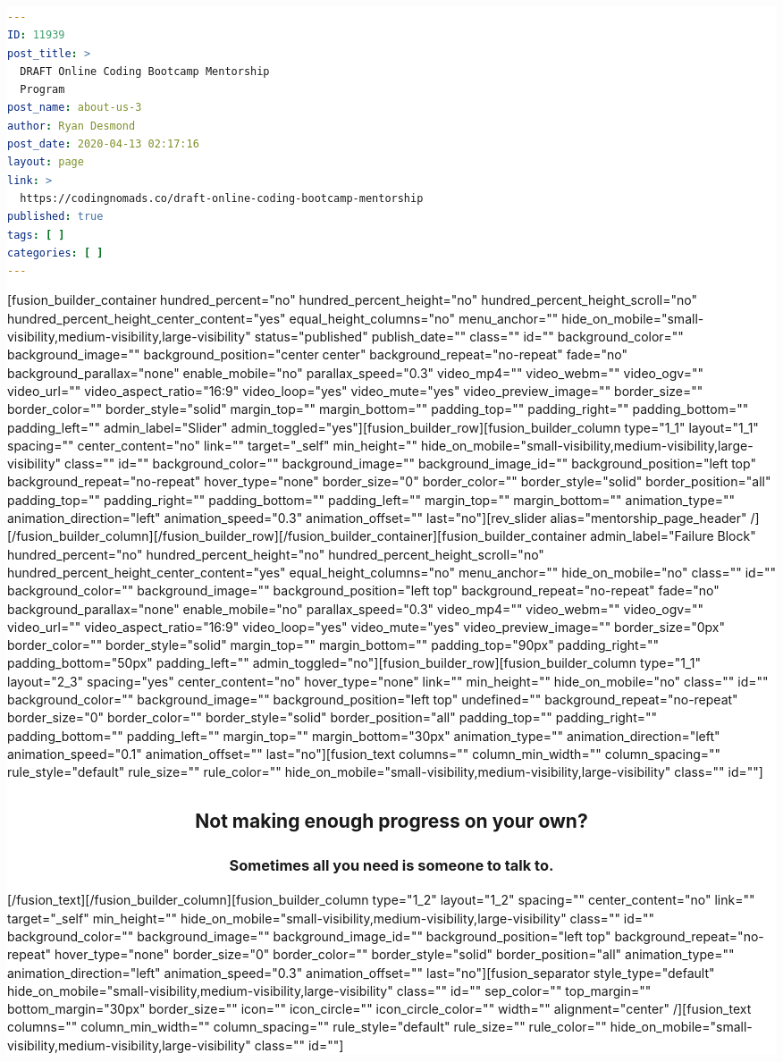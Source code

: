 ```yaml
---
ID: 11939
post_title: >
  DRAFT Online Coding Bootcamp Mentorship
  Program
post_name: about-us-3
author: Ryan Desmond
post_date: 2020-04-13 02:17:16
layout: page
link: >
  https://codingnomads.co/draft-online-coding-bootcamp-mentorship
published: true
tags: [ ]
categories: [ ]
---
```

[fusion_builder_container hundred_percent="no" hundred_percent_height="no" hundred_percent_height_scroll="no" hundred_percent_height_center_content="yes" equal_height_columns="no" menu_anchor="" hide_on_mobile="small-visibility,medium-visibility,large-visibility" status="published" publish_date="" class="" id="" background_color="" background_image="" background_position="center center" background_repeat="no-repeat" fade="no" background_parallax="none" enable_mobile="no" parallax_speed="0.3" video_mp4="" video_webm="" video_ogv="" video_url="" video_aspect_ratio="16:9" video_loop="yes" video_mute="yes" video_preview_image="" border_size="" border_color="" border_style="solid" margin_top="" margin_bottom="" padding_top="" padding_right="" padding_bottom="" padding_left="" admin_label="Slider" admin_toggled="yes"][fusion_builder_row][fusion_builder_column type="1_1" layout="1_1" spacing="" center_content="no" link="" target="_self" min_height="" hide_on_mobile="small-visibility,medium-visibility,large-visibility" class="" id="" background_color="" background_image="" background_image_id="" background_position="left top" background_repeat="no-repeat" hover_type="none" border_size="0" border_color="" border_style="solid" border_position="all" padding_top="" padding_right="" padding_bottom="" padding_left="" margin_top="" margin_bottom="" animation_type="" animation_direction="left" animation_speed="0.3" animation_offset="" last="no"][rev_slider alias="mentorship_page_header" /][/fusion_builder_column][/fusion_builder_row][/fusion_builder_container][fusion_builder_container admin_label="Failure Block" hundred_percent="no" hundred_percent_height="no" hundred_percent_height_scroll="no" hundred_percent_height_center_content="yes" equal_height_columns="no" menu_anchor="" hide_on_mobile="no" class="" id="" background_color="" background_image="" background_position="left top" background_repeat="no-repeat" fade="no" background_parallax="none" enable_mobile="no" parallax_speed="0.3" video_mp4="" video_webm="" video_ogv="" video_url="" video_aspect_ratio="16:9" video_loop="yes" video_mute="yes" video_preview_image="" border_size="0px" border_color="" border_style="solid" margin_top="" margin_bottom="" padding_top="90px" padding_right="" padding_bottom="50px" padding_left="" admin_toggled="no"][fusion_builder_row][fusion_builder_column type="1_1" layout="2_3" spacing="yes" center_content="no" hover_type="none" link="" min_height="" hide_on_mobile="no" class="" id="" background_color="" background_image="" background_position="left top" undefined="" background_repeat="no-repeat" border_size="0" border_color="" border_style="solid" border_position="all" padding_top="" padding_right="" padding_bottom="" padding_left="" margin_top="" margin_bottom="30px" animation_type="" animation_direction="left" animation_speed="0.1" animation_offset="" last="no"][fusion_text columns="" column_min_width="" column_spacing="" rule_style="default" rule_size="" rule_color="" hide_on_mobile="small-visibility,medium-visibility,large-visibility" class="" id=""]
<h2 style="text-align: center;">Not making enough progress on your own?</h2>
<h3 style="text-align: center;">Sometimes all you need is someone to talk to.</h3>
[/fusion_text][/fusion_builder_column][fusion_builder_column type="1_2" layout="1_2" spacing="" center_content="no" link="" target="_self" min_height="" hide_on_mobile="small-visibility,medium-visibility,large-visibility" class="" id="" background_color="" background_image="" background_image_id="" background_position="left top" background_repeat="no-repeat" hover_type="none" border_size="0" border_color="" border_style="solid" border_position="all" animation_type="" animation_direction="left" animation_speed="0.3" animation_offset="" last="no"][fusion_separator style_type="default" hide_on_mobile="small-visibility,medium-visibility,large-visibility" class="" id="" sep_color="" top_margin="" bottom_margin="30px" border_size="" icon="" icon_circle="" icon_circle_color="" width="" alignment="center" /][fusion_text columns="" column_min_width="" column_spacing="" rule_style="default" rule_size="" rule_color="" hide_on_mobile="small-visibility,medium-visibility,large-visibility" class="" id=""]
